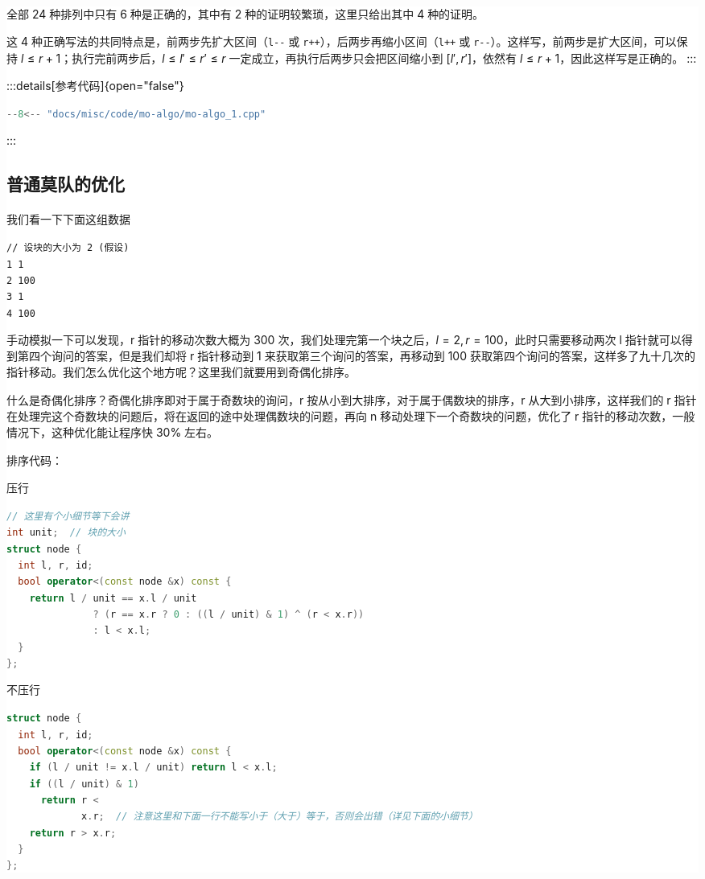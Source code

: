 
全部 24 种排列中只有 6 种是正确的，其中有 2 种的证明较繁琐，这里只给出其中 4 种的证明。

这 4 种正确写法的共同特点是，前两步先扩大区间（`l--` 或 `r++`），后两步再缩小区间（`l++` 或 `r--`）。这样写，前两步是扩大区间，可以保持 $l\le r+1$；执行完前两步后，$l\le l'\le r'\le r$ 一定成立，再执行后两步只会把区间缩小到 $[l',r']$，依然有 $l\le r+1$，因此这样写是正确的。
:::

:::details[参考代码]{open="false"}
```cpp
--8<-- "docs/misc/code/mo-algo/mo-algo_1.cpp"
```
:::

## 普通莫队的优化

我们看一下下面这组数据

```text
// 设块的大小为 2 (假设)
1 1
2 100
3 1
4 100
```

手动模拟一下可以发现，r 指针的移动次数大概为 300 次，我们处理完第一个块之后，$l = 2, r = 100$，此时只需要移动两次 l 指针就可以得到第四个询问的答案，但是我们却将 r 指针移动到 1 来获取第三个询问的答案，再移动到 100 获取第四个询问的答案，这样多了九十几次的指针移动。我们怎么优化这个地方呢？这里我们就要用到奇偶化排序。

什么是奇偶化排序？奇偶化排序即对于属于奇数块的询问，r 按从小到大排序，对于属于偶数块的排序，r 从大到小排序，这样我们的 r 指针在处理完这个奇数块的问题后，将在返回的途中处理偶数块的问题，再向 n 移动处理下一个奇数块的问题，优化了 r 指针的移动次数，一般情况下，这种优化能让程序快 30% 左右。

排序代码：

压行

```cpp
// 这里有个小细节等下会讲
int unit;  // 块的大小
struct node {
  int l, r, id;
  bool operator<(const node &x) const {
    return l / unit == x.l / unit
               ? (r == x.r ? 0 : ((l / unit) & 1) ^ (r < x.r))
               : l < x.l;
  }
};
```

不压行

```cpp
struct node {
  int l, r, id;
  bool operator<(const node &x) const {
    if (l / unit != x.l / unit) return l < x.l;
    if ((l / unit) & 1)
      return r <
             x.r;  // 注意这里和下面一行不能写小于（大于）等于，否则会出错（详见下面的小细节）
    return r > x.r;
  }
};
```
